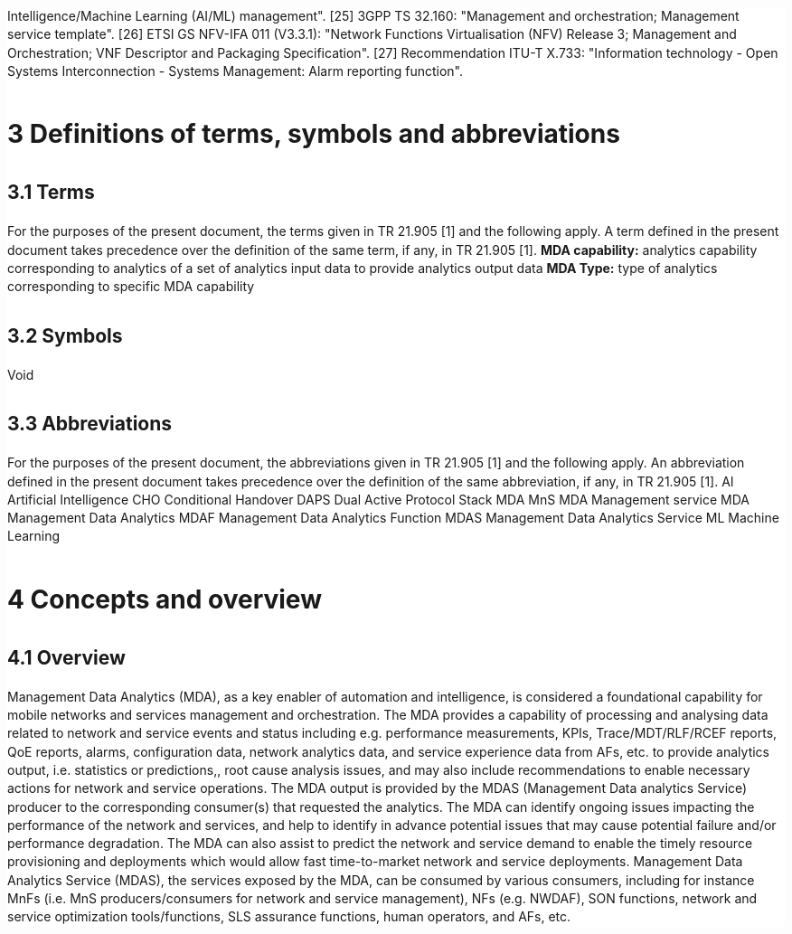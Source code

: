 Intelligence/Machine Learning (AI/ML) management\".
[25] 3GPP TS 32.160: \"Management and orchestration; Management service
template\".
[26] ETSI GS NFV-IFA 011 (V3.3.1): \"Network Functions Virtualisation (NFV)
Release 3; Management and Orchestration; VNF Descriptor and Packaging
Specification\".
[27] Recommendation ITU-T X.733: \"Information technology - Open Systems
Interconnection - Systems Management: Alarm reporting function\".
# 3 Definitions of terms, symbols and abbreviations
## 3.1 Terms
For the purposes of the present document, the terms given in TR 21.905 [1] and
the following apply. A term defined in the present document takes precedence
over the definition of the same term, if any, in TR 21.905 [1].
**MDA capability:** analytics capability corresponding to analytics of a set
of analytics input data to provide analytics output data
**MDA Type:** type of analytics corresponding to specific MDA capability
## 3.2 Symbols
Void
## 3.3 Abbreviations
For the purposes of the present document, the abbreviations given in TR 21.905
[1] and the following apply. An abbreviation defined in the present document
takes precedence over the definition of the same abbreviation, if any, in TR
21.905 [1].
AI Artificial Intelligence
CHO Conditional Handover
DAPS Dual Active Protocol Stack
MDA MnS MDA Management service
MDA Management Data Analytics
MDAF Management Data Analytics Function
MDAS Management Data Analytics Service
ML Machine Learning
# 4 Concepts and overview
## 4.1 Overview
Management Data Analytics (MDA), as a key enabler of automation and
intelligence, is considered a foundational capability for mobile networks and
services management and orchestration.
The MDA provides a capability of processing and analysing data related to
network and service events and status including e.g. performance measurements,
KPIs, Trace/MDT/RLF/RCEF reports, QoE reports, alarms, configuration data,
network analytics data, and service experience data from AFs, etc. to provide
analytics output, i.e. statistics or predictions,, root cause analysis issues,
and may also include recommendations to enable necessary actions for network
and service operations. The MDA output is provided by the MDAS (Management
Data analytics Service) producer to the corresponding consumer(s) that
requested the analytics.
The MDA can identify ongoing issues impacting the performance of the network
and services, and help to identify in advance potential issues that may cause
potential failure and/or performance degradation. The MDA can also assist to
predict the network and service demand to enable the timely resource
provisioning and deployments which would allow fast time-to-market network and
service deployments.
Management Data Analytics Service (MDAS), the services exposed by the MDA, can
be consumed by various consumers, including for instance MnFs (i.e. MnS
producers/consumers for network and service management), NFs (e.g. NWDAF), SON
functions, network and service optimization tools/functions, SLS assurance
functions, human operators, and AFs, etc.